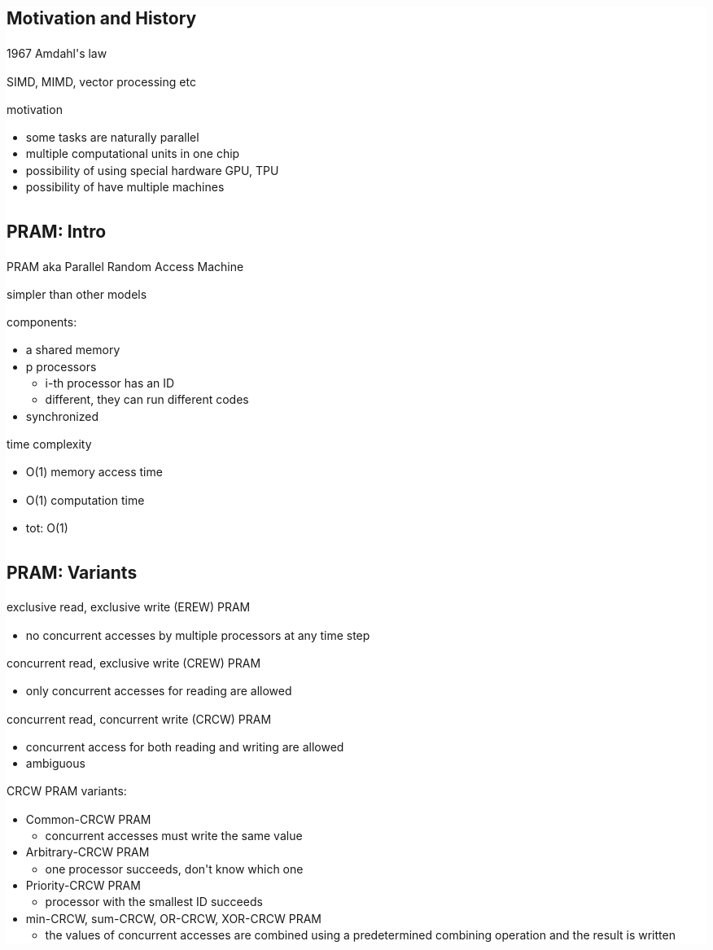 ## Motivation and History

1967 Amdahl's law

SIMD, MIMD, vector processing etc

motivation

- some tasks are naturally parallel
- multiple computational units in one chip
- possibility of using special hardware GPU, TPU
- possibility of have multiple machines

## PRAM: Intro

PRAM aka Parallel Random Access Machine

simpler than other models

components:

- a shared memory
- p processors
  - i-th processor has an ID
  - different, they can run different codes
- synchronized

time complexity

- O(1) memory access time

- O(1) computation time
- tot: O(1)

## PRAM: Variants

exclusive read, exclusive write (EREW) PRAM

- no concurrent accesses by multiple processors at any time step

concurrent read, exclusive write (CREW) PRAM

- only concurrent accesses for reading are allowed

concurrent read, concurrent write (CRCW) PRAM

- concurrent access for both reading and writing are allowed
- ambiguous

CRCW PRAM variants:

- Common-CRCW PRAM
  - concurrent accesses must write the same value
- Arbitrary-CRCW PRAM
  - one processor succeeds, don't know which one
- Priority-CRCW PRAM
  - processor with the smallest ID succeeds
- min-CRCW, sum-CRCW, OR-CRCW, XOR-CRCW PRAM
  - the values of concurrent accesses are combined using a predetermined combining operation and the result is written
